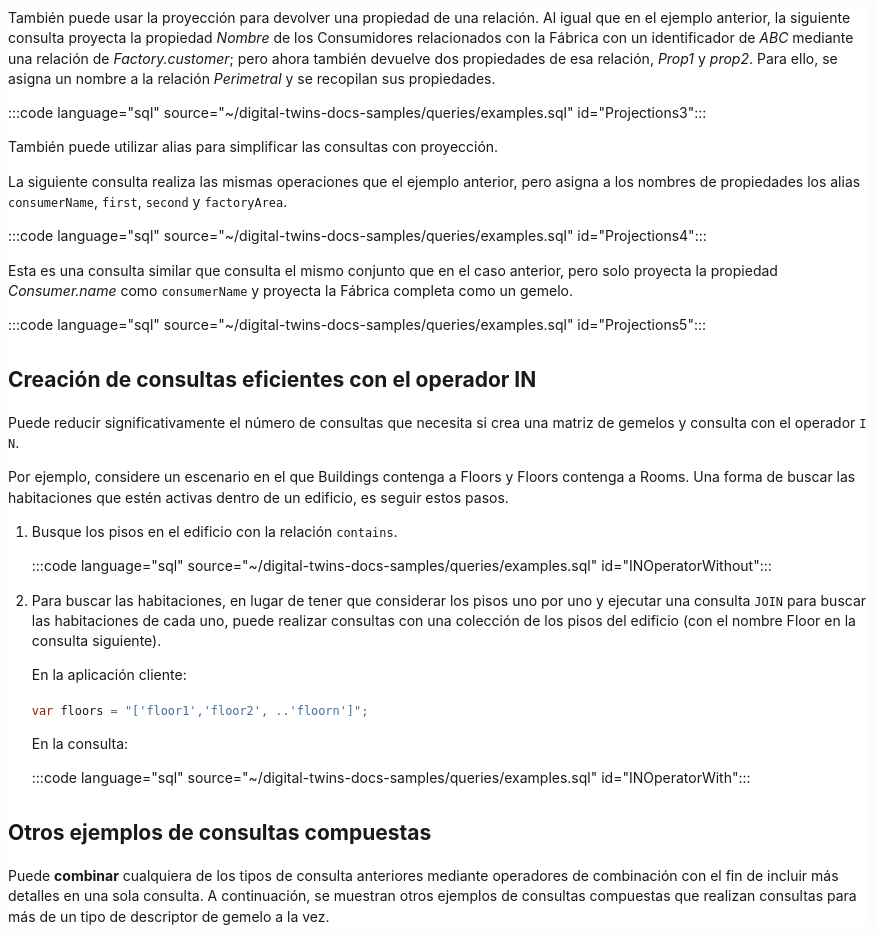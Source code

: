 También puede usar la proyección para devolver una propiedad de una relación. Al igual que en el ejemplo anterior, la siguiente consulta proyecta la propiedad *Nombre* de los Consumidores relacionados con la Fábrica con un identificador de *ABC* mediante una relación de *Factory.customer*; pero ahora también devuelve dos propiedades de esa relación, *Prop1* y *prop2*. Para ello, se asigna un nombre a la relación *Perimetral* y se recopilan sus propiedades.  

:::code language="sql" source="~/digital-twins-docs-samples/queries/examples.sql" id="Projections3":::

También puede utilizar alias para simplificar las consultas con proyección.

La siguiente consulta realiza las mismas operaciones que el ejemplo anterior, pero asigna a los nombres de propiedades los alias `consumerName`, `first`, `second` y `factoryArea`.

:::code language="sql" source="~/digital-twins-docs-samples/queries/examples.sql" id="Projections4":::

Esta es una consulta similar que consulta el mismo conjunto que en el caso anterior, pero solo proyecta la propiedad *Consumer.name* como `consumerName` y proyecta la Fábrica completa como un gemelo.

:::code language="sql" source="~/digital-twins-docs-samples/queries/examples.sql" id="Projections5":::

## <a name="build-efficient-queries-with-the-in-operator"></a>Creación de consultas eficientes con el operador IN

Puede reducir significativamente el número de consultas que necesita si crea una matriz de gemelos y consulta con el operador `IN`. 

Por ejemplo, considere un escenario en el que Buildings contenga a Floors y Floors contenga a Rooms. Una forma de buscar las habitaciones que estén activas dentro de un edificio, es seguir estos pasos.

1. Busque los pisos en el edificio con la relación `contains`.

    :::code language="sql" source="~/digital-twins-docs-samples/queries/examples.sql" id="INOperatorWithout":::

2. Para buscar las habitaciones, en lugar de tener que considerar los pisos uno por uno y ejecutar una consulta `JOIN` para buscar las habitaciones de cada uno, puede realizar consultas con una colección de los pisos del edificio (con el nombre Floor en la consulta siguiente).

    En la aplicación cliente:
    
    ```csharp
    var floors = "['floor1','floor2', ..'floorn']"; 
    ```
    
    En la consulta:
    
    :::code language="sql" source="~/digital-twins-docs-samples/queries/examples.sql" id="INOperatorWith":::

## <a name="other-compound-query-examples"></a>Otros ejemplos de consultas compuestas

Puede **combinar** cualquiera de los tipos de consulta anteriores mediante operadores de combinación con el fin de incluir más detalles en una sola consulta. A continuación, se muestran otros ejemplos de consultas compuestas que realizan consultas para más de un tipo de descriptor de gemelo a la vez.
